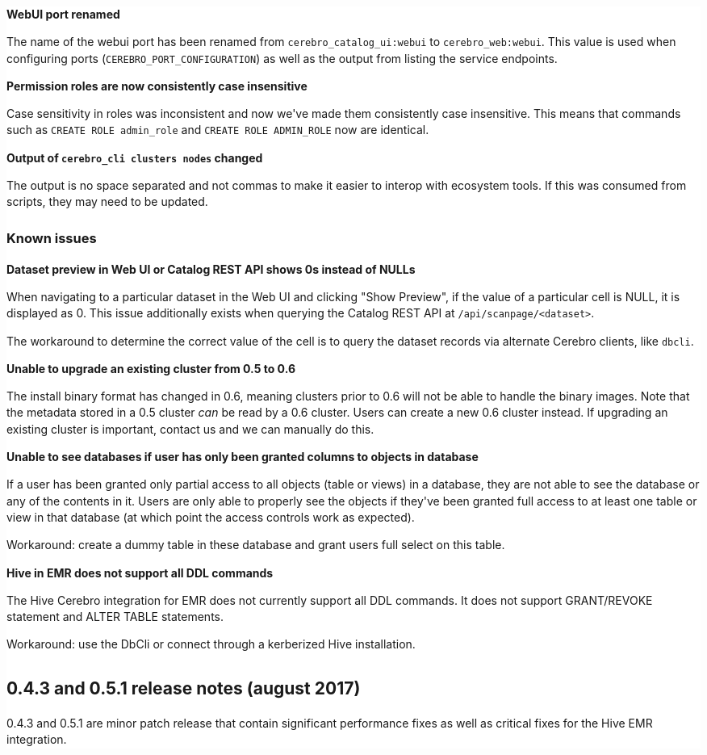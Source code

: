 **WebUI port renamed**

The name of the webui port has been renamed from `cerebro_catalog_ui:webui` to
`cerebro_web:webui`. This value is used when configuring ports
(`CEREBRO_PORT_CONFIGURATION`) as well as the output from listing the service endpoints.

**Permission roles are now consistently case insensitive**

Case sensitivity in roles was inconsistent and now we've made them consistently case
insensitive. This means that commands such as `CREATE ROLE admin_role` and
`CREATE ROLE ADMIN_ROLE` now are identical.

**Output of `cerebro_cli clusters nodes` changed**

The output is no space separated and not commas to make it easier to interop with
ecosystem tools. If this was consumed from scripts, they may need to be updated.

### Known issues

**Dataset preview in Web UI or Catalog REST API shows 0s instead of NULLs**

When navigating to a particular dataset in the Web UI and clicking "Show Preview",
if the value of a particular cell is NULL, it is displayed as 0. This issue
additionally exists when querying the Catalog REST API at `/api/scanpage/<dataset>`.

The workaround to determine the correct value of the cell is to query the dataset
records via alternate Cerebro clients, like `dbcli`.

**Unable to upgrade an existing cluster from 0.5 to 0.6**

The install binary format has changed in 0.6, meaning clusters prior to 0.6 will not
be able to handle the binary images. Note that the metadata stored in a 0.5 cluster *can*
be read by a 0.6 cluster. Users can create a new 0.6 cluster instead. If upgrading an
existing cluster is important, contact us and we can manually do this.

**Unable to see databases if user has only been granted columns to objects in database**

If a user has been granted only partial access to all objects (table or views)
in a database, they are not able to see the database or any of the contents in it. Users
are only able to properly see the objects if they've been granted full access to at
least one table or view in that database (at which point the access controls work as
expected).

Workaround: create a dummy table in these database and grant users full select on this
table.

**Hive in EMR does not support all DDL commands**

The Hive Cerebro integration for EMR does not currently support all DDL commands. It
does not support GRANT/REVOKE statement and ALTER TABLE statements.

Workaround: use the DbCli or connect through a kerberized Hive installation.


## 0.4.3 and 0.5.1 release notes (august 2017)

0.4.3 and 0.5.1 are minor patch release that contain significant performance fixes
as well as critical fixes for the Hive EMR integration.
